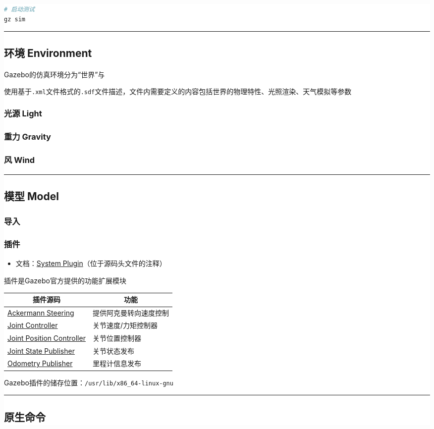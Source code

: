 ```bash
# 启动测试
gz sim
```




---
## 环境 Environment 

Gazebo的仿真环境分为“世界”与

使用基于`.xml`文件格式的`.sdf`文件描述，文件内需要定义的内容包括世界的物理特性、光照渲染、天气模拟等参数

### 光源 Light


### 重力 Gravity


### 风 Wind


---
## 模型 Model 


### 导入






### 插件

+ 文档：[System Plugin](https://github.com/gazebosim/gz-sim/tree/gz-sim7/src/systems)（位于源码头文件的注释）

插件是Gazebo官方提供的功能扩展模块

| 插件源码                                                                                                                | 功能          |
| ------------------------------------------------------------------------------------------------------------------- | ----------- |
| [Ackermann Steering](https://github.com/gazebosim/gz-sim/tree/gz-sim7/src/systems/ackermann_steering)               | 提供阿克曼转向速度控制 |
| [Joint Controller](https://github.com/gazebosim/gz-sim/tree/gz-sim7/src/systems/joint_controller)                   | 关节速度/力矩控制器  |
| [Joint Position Controller](https://github.com/gazebosim/gz-sim/tree/gz-sim7/src/systems/joint_position_controller) | 关节位置控制器     |
| [Joint State Publisher](https://github.com/gazebosim/gz-sim/tree/gz-sim7/src/systems/joint_state_publisher)         | 关节状态发布      |
| [Odometry Publisher](https://github.com/gazebosim/gz-sim/tree/gz-sim7/src/systems/odometry_publisher)               | 里程计信息发布     |

Gazebo插件的储存位置：`/usr/lib/x86_64-linux-gnu`


---
## 原生命令
